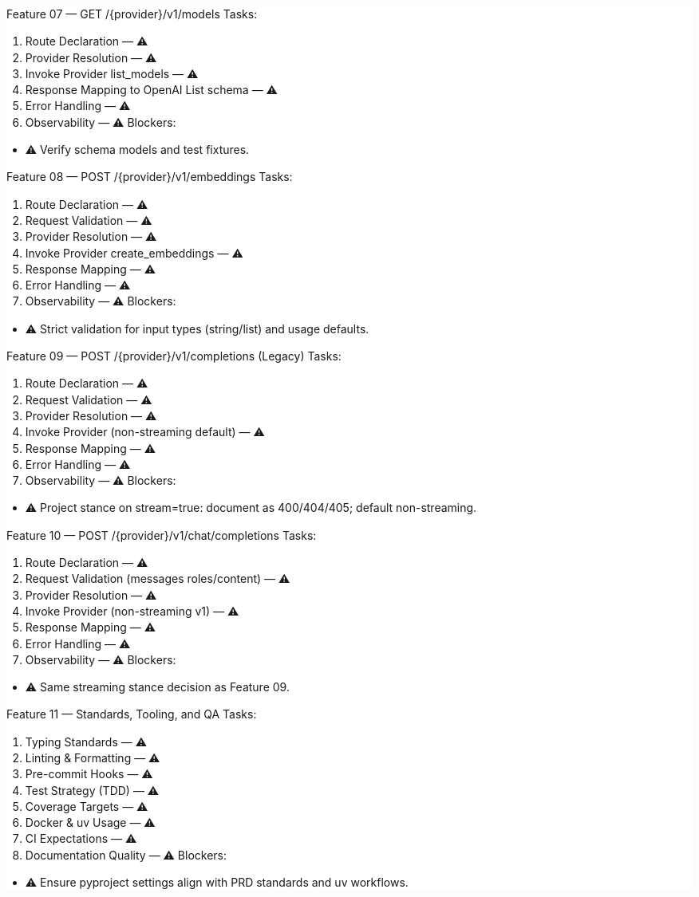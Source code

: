 Feature 07 — GET /{provider}/v1/models
Tasks:
1. Route Declaration — ⚠️
2. Provider Resolution — ⚠️
3. Invoke Provider list_models — ⚠️
4. Response Mapping to OpenAI List schema — ⚠️
5. Error Handling — ⚠️
6. Observability — ⚠️
Blockers:
- ⚠️ Verify schema models and test fixtures.

Feature 08 — POST /{provider}/v1/embeddings
Tasks:
1. Route Declaration — ⚠️
2. Request Validation — ⚠️
3. Provider Resolution — ⚠️
4. Invoke Provider create_embeddings — ⚠️
5. Response Mapping — ⚠️
6. Error Handling — ⚠️
7. Observability — ⚠️
Blockers:
- ⚠️ Strict validation for input types (string/list) and usage defaults.

Feature 09 — POST /{provider}/v1/completions (Legacy)
Tasks:
1. Route Declaration — ⚠️
2. Request Validation — ⚠️
3. Provider Resolution — ⚠️
4. Invoke Provider (non-streaming default) — ⚠️
5. Response Mapping — ⚠️
6. Error Handling — ⚠️
7. Observability — ⚠️
Blockers:
- ⚠️ Project stance on stream=true: document as 400/404/405; default non-streaming.

Feature 10 — POST /{provider}/v1/chat/completions
Tasks:
1. Route Declaration — ⚠️
2. Request Validation (messages roles/content) — ⚠️
3. Provider Resolution — ⚠️
4. Invoke Provider (non-streaming v1) — ⚠️
5. Response Mapping — ⚠️
6. Error Handling — ⚠️
7. Observability — ⚠️
Blockers:
- ⚠️ Same streaming stance decision as Feature 09.

Feature 11 — Standards, Tooling, and QA
Tasks:
1. Typing Standards — ⚠️
2. Linting & Formatting — ⚠️
3. Pre-commit Hooks — ⚠️
4. Test Strategy (TDD) — ⚠️
5. Coverage Targets — ⚠️
6. Docker & uv Usage — ⚠️
7. CI Expectations — ⚠️
8. Documentation Quality — ⚠️
Blockers:
- ⚠️ Ensure pyproject settings align with PRD standards and uv workflows.
